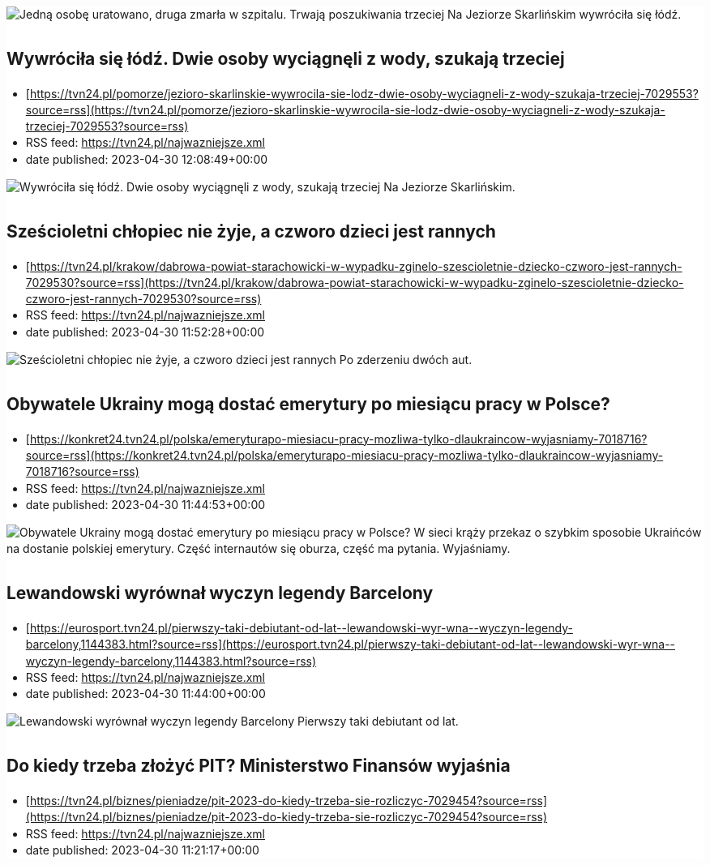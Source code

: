<img alt="Jedną osobę uratowano, druga zmarła w szpitalu. Trwają poszukiwania trzeciej" src="https://tvn24.pl/najnowsze/cdn-zdjecie-atnyr9-do-wypadku-doszlo-na-jeziorze-skarlinskim-7038226/alternates/LANDSCAPE_1280" />
    Na Jeziorze Skarlińskim wywróciła się łódź.

## Wywróciła się łódź. Dwie osoby wyciągnęli z wody, szukają trzeciej
 - [https://tvn24.pl/pomorze/jezioro-skarlinskie-wywrocila-sie-lodz-dwie-osoby-wyciagneli-z-wody-szukaja-trzeciej-7029553?source=rss](https://tvn24.pl/pomorze/jezioro-skarlinskie-wywrocila-sie-lodz-dwie-osoby-wyciagneli-z-wody-szukaja-trzeciej-7029553?source=rss)
 - RSS feed: https://tvn24.pl/najwazniejsze.xml
 - date published: 2023-04-30 12:08:49+00:00

<img alt="Wywróciła się łódź. Dwie osoby wyciągnęli z wody, szukają trzeciej" src="https://tvn24.pl/najnowsze/cdn-zdjecie-ndk5vc-policja-wodna-wyciagnela-z-wody-czterech-zeglarzy-4363339/alternates/LANDSCAPE_1280" />
    Na Jeziorze Skarlińskim.

## Sześcioletni chłopiec nie żyje, a czworo dzieci jest rannych
 - [https://tvn24.pl/krakow/dabrowa-powiat-starachowicki-w-wypadku-zginelo-szescioletnie-dziecko-czworo-jest-rannych-7029530?source=rss](https://tvn24.pl/krakow/dabrowa-powiat-starachowicki-w-wypadku-zginelo-szescioletnie-dziecko-czworo-jest-rannych-7029530?source=rss)
 - RSS feed: https://tvn24.pl/najwazniejsze.xml
 - date published: 2023-04-30 11:52:28+00:00

<img alt="Sześcioletni chłopiec nie żyje, a czworo dzieci jest rannych" src="https://tvn24.pl/najnowsze/cdn-zdjecie-ibz71r-30-1457-avi-kielce_04-30_14-31-301452-0046-7029618/alternates/LANDSCAPE_1280" />
    Po zderzeniu dwóch aut.

## Obywatele Ukrainy mogą dostać emerytury po miesiącu pracy w Polsce?
 - [https://konkret24.tvn24.pl/polska/emeryturapo-miesiacu-pracy-mozliwa-tylko-dlaukraincow-wyjasniamy-7018716?source=rss](https://konkret24.tvn24.pl/polska/emeryturapo-miesiacu-pracy-mozliwa-tylko-dlaukraincow-wyjasniamy-7018716?source=rss)
 - RSS feed: https://tvn24.pl/najwazniejsze.xml
 - date published: 2023-04-30 11:44:53+00:00

<img alt="Obywatele Ukrainy mogą dostać emerytury po miesiącu pracy w Polsce?" src="https://tvn24.pl/najnowsze/cdn-zdjecie-ra49nx-nowy-konkret-16-7019373/alternates/LANDSCAPE_1280" />
    W sieci krąży przekaz o szybkim sposobie Ukraińców na dostanie polskiej emerytury. Część internautów się oburza, część ma pytania. Wyjaśniamy.

## Lewandowski wyrównał wyczyn legendy Barcelony
 - [https://eurosport.tvn24.pl/pierwszy-taki-debiutant-od-lat--lewandowski-wyr-wna--wyczyn-legendy-barcelony,1144383.html?source=rss](https://eurosport.tvn24.pl/pierwszy-taki-debiutant-od-lat--lewandowski-wyr-wna--wyczyn-legendy-barcelony,1144383.html?source=rss)
 - RSS feed: https://tvn24.pl/najwazniejsze.xml
 - date published: 2023-04-30 11:44:00+00:00

<img alt="Lewandowski wyrównał wyczyn legendy Barcelony" src="https://tvn24.pl/najnowsze/cdn-zdjecie-ve0fkz-lewandowski-znowu-strzelil-betisowi-7029538/alternates/LANDSCAPE_1280" />
    Pierwszy taki debiutant od lat.

## Do kiedy trzeba złożyć PIT? Ministerstwo Finansów wyjaśnia
 - [https://tvn24.pl/biznes/pieniadze/pit-2023-do-kiedy-trzeba-sie-rozliczyc-7029454?source=rss](https://tvn24.pl/biznes/pieniadze/pit-2023-do-kiedy-trzeba-sie-rozliczyc-7029454?source=rss)
 - RSS feed: https://tvn24.pl/najwazniejsze.xml
 - date published: 2023-04-30 11:21:17+00:00
